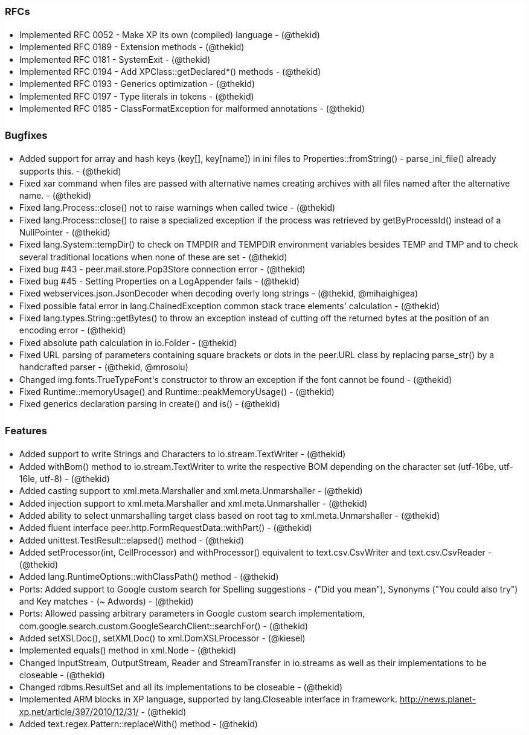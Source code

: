 ### RFCs

* Implemented RFC 0052 - Make XP its own (compiled) language - (@thekid)
* Implemented RFC 0189 - Extension methods - (@thekid)
* Implemented RFC 0181 - SystemExit - (@thekid)
* Implemented RFC 0194 - Add XPClass::getDeclared*() methods - (@thekid)
* Implemented RFC 0193 - Generics optimization - (@thekid)
* Implemented RFC 0197 - Type literals in tokens - (@thekid)
* Implemented RFC 0185 - ClassFormatException for malformed annotations - (@thekid)  

### Bugfixes

* Added support for array and hash keys (key[], key[name]) in ini files 
  to Properties::fromString() - parse_ini_file() already supports this. - (@thekid)
* Fixed xar command when files are passed with alternative names creating
  archives with all files named after the alternative name. - (@thekid)
* Fixed lang.Process::close() not to raise warnings when called twice - (@thekid)
* Fixed lang.Process::close() to raise a specialized exception if the 
  process was retrieved by getByProcessId() instead of a NullPointer - (@thekid)
* Fixed lang.System::tempDir() to check on TMPDIR and TEMPDIR environment
  variables besides TEMP and TMP and to check several traditional locations
  when none of these are set - (@thekid)
* Fixed bug #43 - peer.mail.store.Pop3Store connection error - (@thekid)
* Fixed bug #45 - Setting Properties on a LogAppender fails - (@thekid)
* Fixed webservices.json.JsonDecoder when decoding overly long strings - (@thekid, @mihaighigea)
* Fixed possible fatal error in lang.ChainedException common stack trace
  elements' calculation - (@thekid)
* Fixed lang.types.String::getBytes() to throw an exception instead of
  cutting off the returned bytes at the position of an encoding error - (@thekid)
* Fixed absolute path calculation in io.Folder - (@thekid)
* Fixed URL parsing of parameters containing square brackets or dots in
  the peer.URL class by replacing parse_str() by a handcrafted parser - (@thekid, @mrosoiu)
* Changed img.fonts.TrueTypeFont's constructor to throw an exception if
  the font cannot be found - (@thekid)
* Fixed Runtime::memoryUsage() and Runtime::peakMemoryUsage() - (@thekid)
* Fixed generics declaration parsing in create() and is() - (@thekid)

### Features

* Added support to write Strings and Characters to io.stream.TextWriter - (@thekid)
* Added withBom() method to io.stream.TextWriter to write the respective 
  BOM depending on the character set (utf-16be, utf-16le, utf-8) - (@thekid)
* Added casting support to xml.meta.Marshaller and xml.meta.Unmarshaller - (@thekid)
* Added injection support to xml.meta.Marshaller and xml.meta.Unmarshaller - (@thekid)
* Added ability to select unmarshalling target class based on root
  tag to xml.meta.Unmarshaller - (@thekid)
* Added fluent interface peer.http.FormRequestData::withPart()  - (@thekid)
* Added unittest.TestResult::elapsed() method - (@thekid)
* Added setProcessor(int, CellProcessor) and withProcessor() equivalent
  to text.csv.CsvWriter and text.csv.CsvReader - (@thekid)
* Added lang.RuntimeOptions::withClassPath() method - (@thekid)
* Ports: Added support to Google custom search for Spelling suggestions  - 
  ("Did you mean"), Synonyms ("You could also try") and Key matches  - (~ Adwords) - (@thekid)
* Ports: Allowed passing arbitrary parameters in Google custom search
  implementatiom, com.google.search.custom.GoogleSearchClient::searchFor() - (@thekid)
* Added setXSLDoc(), setXMLDoc() to xml.DomXSLProcessor - (@kiesel)
* Implemented equals() method in xml.Node - (@thekid)
* Changed InputStream, OutputStream, Reader and StreamTransfer in 
  io.streams as well as their implementations to be closeable - (@thekid)
* Changed rdbms.ResultSet and all its implementations to be closeable - (@thekid)
* Implemented ARM blocks in XP language, supported by lang.Closeable 
  interface in framework.
  http://news.planet-xp.net/article/397/2010/12/31/ - (@thekid)
* Added text.regex.Pattern::replaceWith() method - (@thekid)